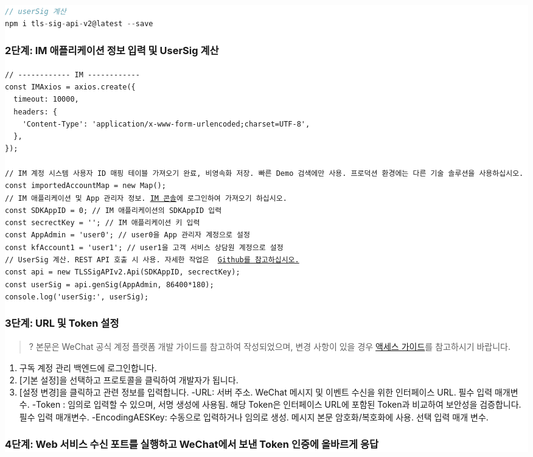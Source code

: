 ```javascript
// userSig 계산
npm i tls-sig-api-v2@latest --save
```

### 2단계: IM 애플리케이션 정보 입력 및 UserSig 계산

<pre><code><span class="hljs-comment">// ------------ IM ------------</span>
<span class="hljs-keyword">const</span> IMAxios = axios.create({
  <span class="hljs-attr">timeout</span>: <span class="hljs-number">10000</span>,
  <span class="hljs-attr">headers</span>: {
    <span class="hljs-string">'Content-Type'</span>: <span class="hljs-string">'application/x-www-form-urlencoded;charset=UTF-8'</span>,
  },
});

<span class="hljs-comment">// IM 계정 시스템 사용자 ID 매핑 테이블 가져오기 완료, 비영속화 저장. 빠른 Demo 검색에만 사용. 프로덕션 환경에는 다른 기술 솔루션을 사용하십시오.</span>
<span class="hljs-keyword">const</span> importedAccountMap = <span class="hljs-keyword">new</span> <span class="hljs-built_in">Map</span>();
<span class="hljs-comment">// IM 애플리케이션 및 App 관리자 정보. <a href="https://console.cloud.tencent.com/im">IM 콘솔</a>에 로그인하여 가져오기 하십시오.</span>
<span class="hljs-keyword">const</span> SDKAppID = <span class="hljs-number">0</span>; <span class="hljs-comment">// IM 애플리케이션의 SDKAppID 입력</span>
<span class="hljs-keyword">const</span> secrectKey = <span class="hljs-string">''</span>; <span class="hljs-comment">// IM 애플리케이션 키 입력</span>
<span class="hljs-keyword">const</span> AppAdmin = <span class="hljs-string">'user0'</span>; <span class="hljs-comment">// user0을 App 관리자 계정으로 설정</span>
<span class="hljs-keyword">const</span> kfAccount1 = <span class="hljs-string">'user1'</span>; <span class="hljs-comment">// user1을 고객 서비스 상담원 계정으로 설정</span>
<span class="hljs-comment">// UserSig 계산. REST API 호출 시 사용. 자세한 작업은  <a href="https://github.com/tencentyun/tls-sig-api-v2-node">Github를 참고하십시오.</a></span>
<span class="hljs-keyword">const</span> api = <span class="hljs-keyword">new</span> TLSSigAPIv2.Api(SDKAppID, secrectKey);
<span class="hljs-keyword">const</span> userSig = api.genSig(AppAdmin, <span class="hljs-number">86400</span>*<span class="hljs-number">180</span>);
<span class="hljs-built_in">console</span>.log(<span class="hljs-string">'userSig:'</span>, userSig);</code></pre>

### 3단계: URL 및 Token 설정
>? 본문은 WeChat 공식 계정 플랫폼 개발 가이드를 참고하여 작성되었으며, 변경 사항이 있을 경우 [액세스 가이드](https://mp.weixin.qq.com/wiki)를 참고하시기 바랍니다.

1. 구독 계정 관리 백엔드에 로그인합니다.
2. [기본 설정]을 선택하고 프로토콜을 클릭하여 개발자가 됩니다.
3. [설정 변경]을 클릭하고 관련 정보를 입력합니다.
 -URL: 서버 주소. WeChat 메시지 및 이벤트 수신을 위한 인터페이스 URL. 필수 입력 매개변수.
 -Token : 임의로 입력할 수 있으며, 서명 생성에 사용됨. 해당 Token은 인터페이스 URL에 포함된 Token과 비교하여 보안성을 검증합니다. 필수 입력 매개변수.
 -EncodingAESKey: 수동으로 입력하거나 임의로 생성. 메시지 본문 암호화/복호화에 사용. 선택 입력 매개 변수.

### 4단계: Web 서비스 수신 포트를 실행하고 WeChat에서 보낸 Token 인증에 올바르게 응답
